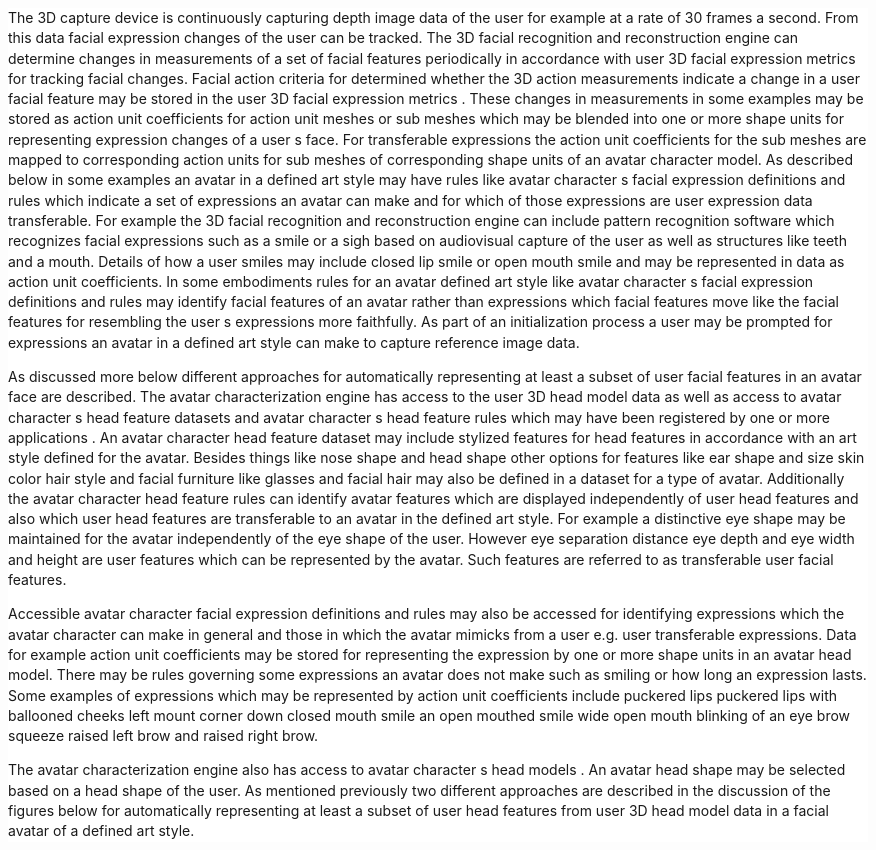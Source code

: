 The 3D capture device is continuously capturing depth image data of the user for example at a rate of 30 frames a second. From this data facial expression changes of the user can be tracked. The 3D facial recognition and reconstruction engine can determine changes in measurements of a set of facial features periodically in accordance with user 3D facial expression metrics for tracking facial changes. Facial action criteria for determined whether the 3D action measurements indicate a change in a user facial feature may be stored in the user 3D facial expression metrics . These changes in measurements in some examples may be stored as action unit coefficients for action unit meshes or sub meshes which may be blended into one or more shape units for representing expression changes of a user s face. For transferable expressions the action unit coefficients for the sub meshes are mapped to corresponding action units for sub meshes of corresponding shape units of an avatar character model. As described below in some examples an avatar in a defined art style may have rules like avatar character s facial expression definitions and rules which indicate a set of expressions an avatar can make and for which of those expressions are user expression data transferable. For example the 3D facial recognition and reconstruction engine can include pattern recognition software which recognizes facial expressions such as a smile or a sigh based on audiovisual capture of the user as well as structures like teeth and a mouth. Details of how a user smiles may include closed lip smile or open mouth smile and may be represented in data as action unit coefficients. In some embodiments rules for an avatar defined art style like avatar character s facial expression definitions and rules may identify facial features of an avatar rather than expressions which facial features move like the facial features for resembling the user s expressions more faithfully. As part of an initialization process a user may be prompted for expressions an avatar in a defined art style can make to capture reference image data.

As discussed more below different approaches for automatically representing at least a subset of user facial features in an avatar face are described. The avatar characterization engine has access to the user 3D head model data as well as access to avatar character s head feature datasets and avatar character s head feature rules which may have been registered by one or more applications . An avatar character head feature dataset may include stylized features for head features in accordance with an art style defined for the avatar. Besides things like nose shape and head shape other options for features like ear shape and size skin color hair style and facial furniture like glasses and facial hair may also be defined in a dataset for a type of avatar. Additionally the avatar character head feature rules can identify avatar features which are displayed independently of user head features and also which user head features are transferable to an avatar in the defined art style. For example a distinctive eye shape may be maintained for the avatar independently of the eye shape of the user. However eye separation distance eye depth and eye width and height are user features which can be represented by the avatar. Such features are referred to as transferable user facial features.

Accessible avatar character facial expression definitions and rules may also be accessed for identifying expressions which the avatar character can make in general and those in which the avatar mimicks from a user e.g. user transferable expressions. Data for example action unit coefficients may be stored for representing the expression by one or more shape units in an avatar head model. There may be rules governing some expressions an avatar does not make such as smiling or how long an expression lasts. Some examples of expressions which may be represented by action unit coefficients include puckered lips puckered lips with ballooned cheeks left mount corner down closed mouth smile an open mouthed smile wide open mouth blinking of an eye brow squeeze raised left brow and raised right brow.

The avatar characterization engine also has access to avatar character s head models . An avatar head shape may be selected based on a head shape of the user. As mentioned previously two different approaches are described in the discussion of the figures below for automatically representing at least a subset of user head features from user 3D head model data in a facial avatar of a defined art style.
